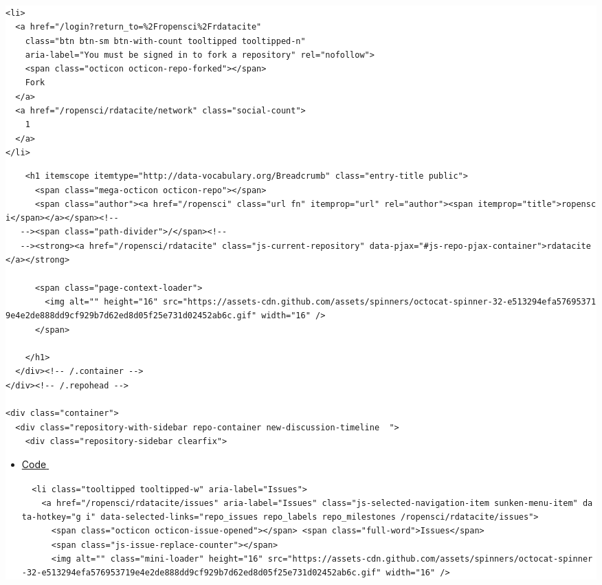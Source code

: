   </li>

    <li>
      <a href="/login?return_to=%2Fropensci%2Frdatacite"
        class="btn btn-sm btn-with-count tooltipped tooltipped-n"
        aria-label="You must be signed in to fork a repository" rel="nofollow">
        <span class="octicon octicon-repo-forked"></span>
        Fork
      </a>
      <a href="/ropensci/rdatacite/network" class="social-count">
        1
      </a>
    </li>
</ul>

        <h1 itemscope itemtype="http://data-vocabulary.org/Breadcrumb" class="entry-title public">
          <span class="mega-octicon octicon-repo"></span>
          <span class="author"><a href="/ropensci" class="url fn" itemprop="url" rel="author"><span itemprop="title">ropensci</span></a></span><!--
       --><span class="path-divider">/</span><!--
       --><strong><a href="/ropensci/rdatacite" class="js-current-repository" data-pjax="#js-repo-pjax-container">rdatacite</a></strong>

          <span class="page-context-loader">
            <img alt="" height="16" src="https://assets-cdn.github.com/assets/spinners/octocat-spinner-32-e513294efa576953719e4e2de888dd9cf929b7d62ed8d05f25e731d02452ab6c.gif" width="16" />
          </span>

        </h1>
      </div><!-- /.container -->
    </div><!-- /.repohead -->

    <div class="container">
      <div class="repository-with-sidebar repo-container new-discussion-timeline  ">
        <div class="repository-sidebar clearfix">
            
<nav class="sunken-menu repo-nav js-repo-nav js-sidenav-container-pjax js-octicon-loaders"
     role="navigation"
     data-pjax="#js-repo-pjax-container"
     data-issue-count-url="/ropensci/rdatacite/issues/counts">
  <ul class="sunken-menu-group">
    <li class="tooltipped tooltipped-w" aria-label="Code">
      <a href="/ropensci/rdatacite" aria-label="Code" class="selected js-selected-navigation-item sunken-menu-item" data-hotkey="g c" data-selected-links="repo_source repo_downloads repo_commits repo_releases repo_tags repo_branches /ropensci/rdatacite">
        <span class="octicon octicon-code"></span> <span class="full-word">Code</span>
        <img alt="" class="mini-loader" height="16" src="https://assets-cdn.github.com/assets/spinners/octocat-spinner-32-e513294efa576953719e4e2de888dd9cf929b7d62ed8d05f25e731d02452ab6c.gif" width="16" />
</a>    </li>

      <li class="tooltipped tooltipped-w" aria-label="Issues">
        <a href="/ropensci/rdatacite/issues" aria-label="Issues" class="js-selected-navigation-item sunken-menu-item" data-hotkey="g i" data-selected-links="repo_issues repo_labels repo_milestones /ropensci/rdatacite/issues">
          <span class="octicon octicon-issue-opened"></span> <span class="full-word">Issues</span>
          <span class="js-issue-replace-counter"></span>
          <img alt="" class="mini-loader" height="16" src="https://assets-cdn.github.com/assets/spinners/octocat-spinner-32-e513294efa576953719e4e2de888dd9cf929b7d62ed8d05f25e731d02452ab6c.gif" width="16" />
</a>      </li>
